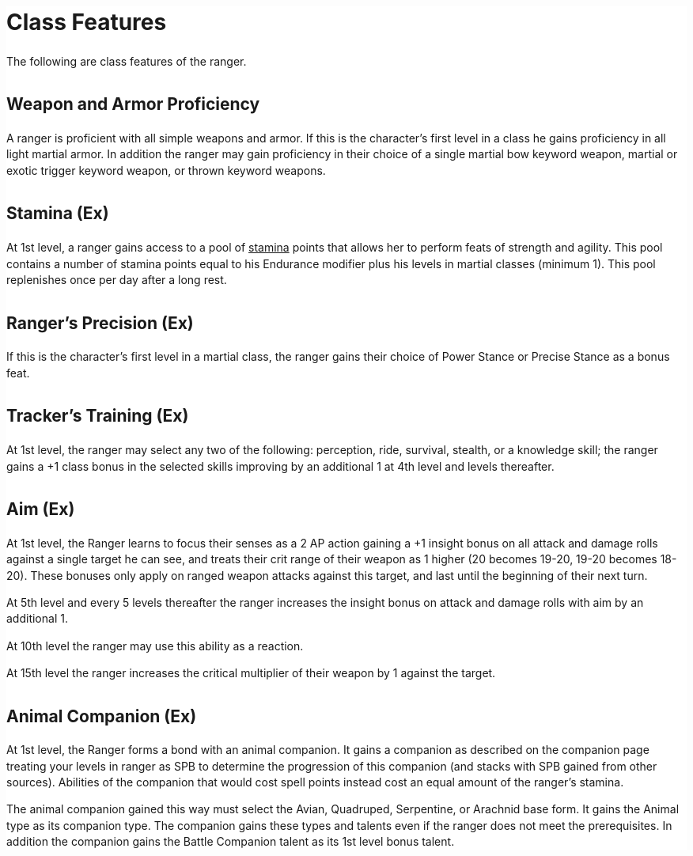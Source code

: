 # Class Features

The following are class features of the ranger.

## Weapon and Armor Proficiency

A ranger is proficient with all simple weapons and armor. If this is the character’s first level in a class he gains proficiency in all light martial armor. In addition the ranger may gain proficiency in their choice of a single martial bow keyword weapon, martial or exotic trigger keyword weapon, or thrown keyword weapons.

## Stamina (Ex)

At 1st level, a ranger gains access to a pool of <a href="/Rules/Combat%20Rules/Combat%20Statistics/#stamina">stamina</a> points that allows her to perform feats of strength and agility. This pool contains a number of stamina points equal to his Endurance modifier plus his levels in martial classes (minimum 1). This pool replenishes once per day after a long rest.

## Ranger’s Precision (Ex)

If this is the character’s first level in a martial class, the ranger gains their choice of Power Stance or Precise Stance as a bonus feat.

## Tracker’s Training (Ex)

At 1st level, the ranger may select any two of the following: perception, ride, survival, stealth, or a knowledge skill; the ranger gains a +1 class bonus in the selected skills improving by an additional 1 at 4th level and levels thereafter.

## Aim (Ex)

At 1st level, the Ranger learns to focus their senses as a 2 AP action gaining a +1 insight bonus on all attack and damage rolls against a single target he can see, and treats their crit range of their weapon as 1 higher (20 becomes 19-20, 19-20 becomes 18-20). These bonuses only apply on ranged weapon attacks against this target, and last until the beginning of their next turn.

At 5th level and every 5 levels thereafter the ranger increases the insight bonus on attack and damage rolls with aim by an additional 1.

At 10th level the ranger may use this ability as a reaction.

At 15th level the ranger increases the critical multiplier of their weapon by 1 against the target.

## Animal Companion (Ex)

At 1st level, the Ranger forms a bond with an animal companion. It gains a companion as described on the companion page treating your levels in ranger as SPB to determine the progression of this companion (and stacks with SPB gained from other sources). Abilities of the companion that would cost spell points instead cost an equal amount of the ranger’s stamina.

The animal companion gained this way must select the Avian, Quadruped, Serpentine, or Arachnid base form. It gains the Animal type as its companion type. The companion gains these types and talents even if the ranger does not meet the prerequisites. In addition the companion gains the Battle Companion talent as its 1st level bonus talent.
